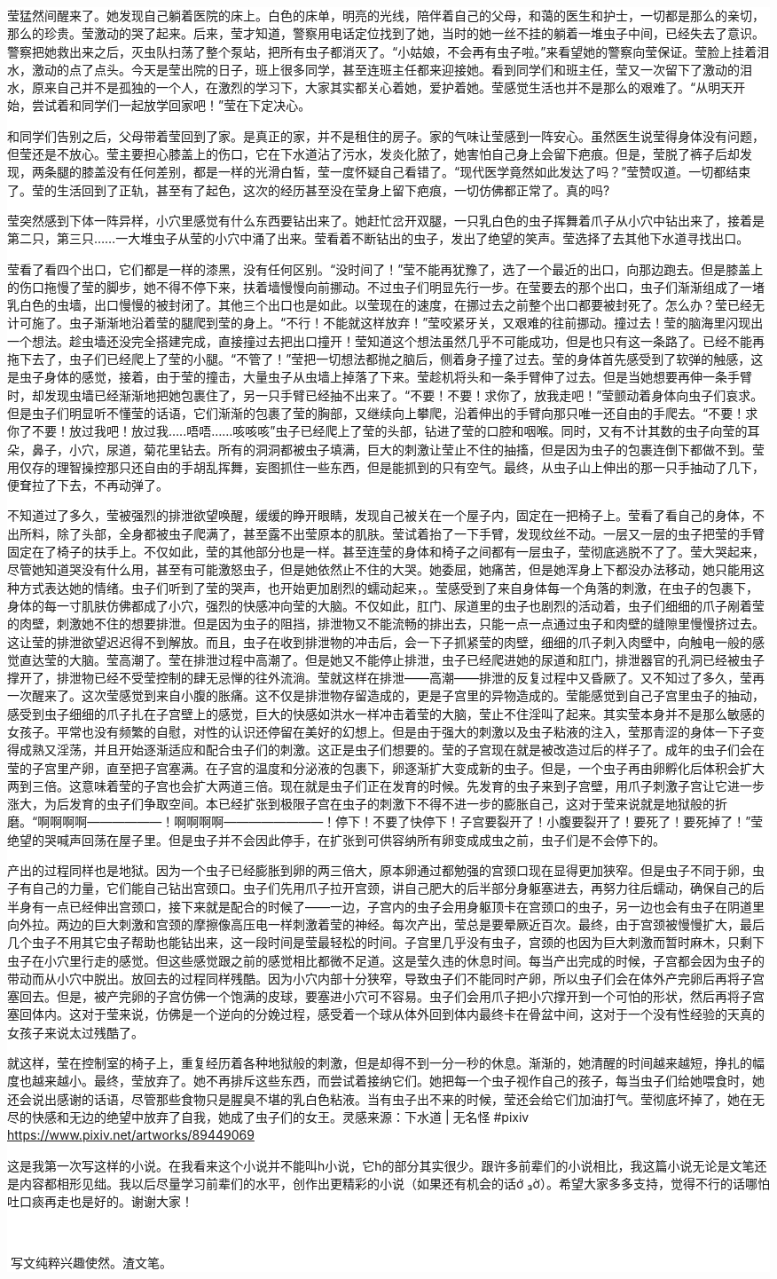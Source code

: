 莹猛然间醒来了。她发现自己躺着医院的床上。白色的床单，明亮的光线，陪伴着自己的父母，和蔼的医生和护士，一切都是那么的亲切，那么的珍贵。莹激动的哭了起来。后来，莹才知道，警察用电话定位找到了她，当时的她一丝不挂的躺着一堆虫子中间，已经失去了意识。警察把她救出来之后，灭虫队扫荡了整个泵站，把所有虫子都消灭了。“小姑娘，不会再有虫子啦。”来看望她的警察向莹保证。莹脸上挂着泪水，激动的点了点头。今天是莹出院的日子，班上很多同学，甚至连班主任都来迎接她。看到同学们和班主任，莹又一次留下了激动的泪水，原来自己并不是孤独的一个人，在激烈的学习下，大家其实都关心着她，爱护着她。莹感觉生活也并不是那么的艰难了。“从明天开始，尝试着和同学们一起放学回家吧！”莹在下定决心。

和同学们告别之后，父母带着莹回到了家。是真正的家，并不是租住的房子。家的气味让莹感到一阵安心。虽然医生说莹得身体没有问题，但莹还是不放心。莹主要担心膝盖上的伤口，它在下水道沾了污水，发炎化脓了，她害怕自己身上会留下疤痕。但是，莹脱了裤子后却发现，两条腿的膝盖没有任何差别，都是一样的光滑白皙，莹一度怀疑自己看错了。“现代医学竟然如此发达了吗？”莹赞叹道。一切都结束了。莹的生活回到了正轨，甚至有了起色，这次的经历甚至没在莹身上留下疤痕，一切仿佛都正常了。真的吗?

莹突然感到下体一阵异样，小穴里感觉有什么东西要钻出来了。她赶忙岔开双腿，一只乳白色的虫子挥舞着爪子从小穴中钻出来了，接着是第二只，第三只……一大堆虫子从莹的小穴中涌了出来。莹看着不断钻出的虫子，发出了绝望的笑声。莹选择了去其他下水道寻找出口。

莹看了看四个出口，它们都是一样的漆黑，没有任何区别。“没时间了！”莹不能再犹豫了，选了一个最近的出口，向那边跑去。但是膝盖上的伤口拖慢了莹的脚步，她不得不停下来，扶着墙慢慢向前挪动。不过虫子们明显先行一步。在莹要去的那个出口，虫子们渐渐组成了一堵乳白色的虫墙，出口慢慢的被封闭了。其他三个出口也是如此。以莹现在的速度，在挪过去之前整个出口都要被封死了。怎么办？莹已经无计可施了。虫子渐渐地沿着莹的腿爬到莹的身上。“不行！不能就这样放弃！”莹咬紧牙关，又艰难的往前挪动。撞过去！莹的脑海里闪现出一个想法。趁虫墙还没完全搭建完成，直接撞过去把出口撞开！莹知道这个想法虽然几乎不可能成功，但是也只有这一条路了。已经不能再拖下去了，虫子们已经爬上了莹的小腿。“不管了！”莹把一切想法都抛之脑后，侧着身子撞了过去。莹的身体首先感受到了软弹的触感，这是虫子身体的感觉，接着，由于莹的撞击，大量虫子从虫墙上掉落了下来。莹趁机将头和一条手臂伸了过去。但是当她想要再伸一条手臂时，却发现虫墙已经渐渐地把她包裹住了，另一只手臂已经抽不出来了。“不要！不要！求你了，放我走吧！”莹颤动着身体向虫子们哀求。但是虫子们明显听不懂莹的话语，它们渐渐的包裹了莹的胸部，又继续向上攀爬，沿着伸出的手臂向那只唯一还自由的手爬去。“不要！求你了不要！放过我吧！放过我…..唔唔……咳咳咳”虫子已经爬上了莹的头部，钻进了莹的口腔和咽喉。同时，又有不计其数的虫子向莹的耳朵，鼻子，小穴，尿道，菊花里钻去。所有的洞洞都被虫子填满，巨大的刺激让莹止不住的抽搐，但是因为虫子的包裹连倒下都做不到。莹用仅存的理智操控那只还自由的手胡乱挥舞，妄图抓住一些东西，但是能抓到的只有空气。最终，从虫子山上伸出的那一只手抽动了几下，便耷拉了下去，不再动弹了。

不知道过了多久，莹被强烈的排泄欲望唤醒，缓缓的睁开眼睛，发现自己被关在一个屋子内，固定在一把椅子上。莹看了看自己的身体，不出所料，除了头部，全身都被虫子爬满了，甚至露不出莹原本的肌肤。莹试着抬了一下手臂，发现纹丝不动。一层又一层的虫子把莹的手臂固定在了椅子的扶手上。不仅如此，莹的其他部分也是一样。甚至连莹的身体和椅子之间都有一层虫子，莹彻底逃脱不了了。莹大哭起来，尽管她知道哭没有什么用，甚至有可能激怒虫子，但是她依然止不住的大哭。她委屈，她痛苦，但是她浑身上下都没办法移动，她只能用这种方式表达她的情绪。虫子们听到了莹的哭声，也开始更加剧烈的蠕动起来，。莹感受到了来自身体每一个角落的刺激，在虫子的包裹下，身体的每一寸肌肤仿佛都成了小穴，强烈的快感冲向莹的大脑。不仅如此，肛门、尿道里的虫子也剧烈的活动着，虫子们细细的爪子剐着莹的肉壁，刺激她不住的想要排泄。但是因为虫子的阻挡，排泄物又不能流畅的排出去，只能一点一点通过虫子和肉壁的缝隙里慢慢挤过去。这让莹的排泄欲望迟迟得不到解放。而且，虫子在收到排泄物的冲击后，会一下子抓紧莹的肉壁，细细的爪子刺入肉壁中，向触电一般的感觉直达莹的大脑。莹高潮了。莹在排泄过程中高潮了。但是她又不能停止排泄，虫子已经爬进她的尿道和肛门，排泄器官的孔洞已经被虫子撑开了，排泄物已经不受莹控制的肆无忌惮的往外流淌。莹就这样在排泄——高潮——排泄的反复过程中又昏厥了。又不知过了多久，莹再一次醒来了。这次莹感觉到来自小腹的胀痛。这不仅是排泄物存留造成的，更是子宫里的异物造成的。莹能感觉到自己子宫里虫子的抽动，感受到虫子细细的爪子扎在子宫壁上的感觉，巨大的快感如洪水一样冲击着莹的大脑，莹止不住淫叫了起来。其实莹本身并不是那么敏感的女孩子。平常也没有频繁的自慰，对性的认识还停留在美好的幻想上。但是由于强大的刺激以及虫子粘液的注入，莹那青涩的身体一下子变得成熟又淫荡，并且开始逐渐适应和配合虫子们的刺激。这正是虫子们想要的。莹的子宫现在就是被改造过后的样子了。成年的虫子们会在莹的子宫里产卵，直至把子宫塞满。在子宫的温度和分泌液的包裹下，卵逐渐扩大变成新的虫子。但是，一个虫子再由卵孵化后体积会扩大两到三倍。这意味着莹的子宫也会扩大两道三倍。现在就是虫子们正在发育的时候。先发育的虫子来到子宫壁，用爪子刺激子宫让它进一步涨大，为后发育的虫子们争取空间。本已经扩张到极限子宫在虫子的刺激下不得不进一步的膨胀自己，这对于莹来说就是地狱般的折磨。“啊啊啊啊——————！啊啊啊啊————————！停下！不要了快停下！子宫要裂开了！小腹要裂开了！要死了！要死掉了！”莹绝望的哭喊声回荡在屋子里。但是虫子并不会因此停手，在扩张到可供容纳所有卵变成成虫之前，虫子们是不会停下的。

产出的过程同样也是地狱。因为一个虫子已经膨胀到卵的两三倍大，原本卵通过都勉强的宫颈口现在显得更加狭窄。但是虫子不同于卵，虫子有自己的力量，它们能自己钻出宫颈口。虫子们先用爪子拉开宫颈，讲自己肥大的后半部分身躯塞进去，再努力往后蠕动，确保自己的后半身有一点已经伸出宫颈口，接下来就是配合的时候了——一边，子宫内的虫子会用身躯顶卡在宫颈口的虫子，另一边也会有虫子在阴道里向外拉。两边的巨大刺激和宫颈的摩擦像高压电一样刺激着莹的神经。每次产出，莹总是要晕厥近百次。最终，由于宫颈被慢慢扩大，最后几个虫子不用其它虫子帮助也能钻出来，这一段时间是莹最轻松的时间。子宫里几乎没有虫子，宫颈的也因为巨大刺激而暂时麻木，只剩下虫子在小穴里行走的感觉。但这些感觉跟之前的感觉相比都微不足道。这是莹久违的休息时间。每当产出完成的时候，子宫都会因为虫子的带动而从小穴中脱出。放回去的过程同样残酷。因为小穴内部十分狭窄，导致虫子们不能同时产卵，所以虫子们会在体外产完卵后再将子宫塞回去。但是，被产完卵的子宫仿佛一个饱满的皮球，要塞进小穴可不容易。虫子们会用爪子把小穴撑开到一个可怕的形状，然后再将子宫塞回体内。这对于莹来说，仿佛是一个逆向的分娩过程，感受着一个球从体外回到体内最终卡在骨盆中间，这对于一个没有性经验的天真的女孩子来说太过残酷了。

就这样，莹在控制室的椅子上，重复经历着各种地狱般的刺激，但是却得不到一分一秒的休息。渐渐的，她清醒的时间越来越短，挣扎的幅度也越来越小。最终，莹放弃了。她不再排斥这些东西，而尝试着接纳它们。她把每一个虫子视作自己的孩子，每当虫子们给她喂食时，她还会说出感谢的话语，尽管那些食物只是腥臭不堪的乳白色粘液。当有虫子出不来的时候，莹还会给它们加油打气。莹彻底坏掉了，她在无尽的快感和无边的绝望中放弃了自我，她成了虫子们的女王。灵感来源：下水道 | 无名怪 #pixiv https://www.pixiv.net/artworks/89449069

这是我第一次写这样的小说。在我看来这个小说并不能叫h小说，它h的部分其实很少。跟许多前辈们的小说相比，我这篇小说无论是文笔还是内容都相形见绌。我以后尽量学习前辈们的水平，创作出更精彩的小说（如果还有机会的话ớ ₃ờ）。希望大家多多支持，觉得不行的话哪怕吐口痰再走也是好的。谢谢大家！ 

  

 写文纯粹兴趣使然。渣文笔。

